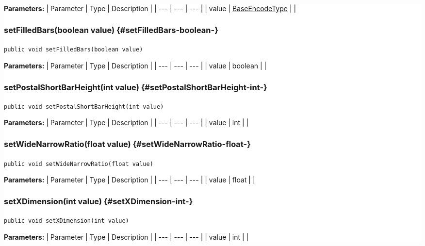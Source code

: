 


**Parameters:**
| Parameter | Type | Description |
| --- | --- | --- |
| value | [BaseEncodeType](../../com.aspose.barcode.generation/baseencodetype) |  |

### setFilledBars(boolean value) {#setFilledBars-boolean-}
```
public void setFilledBars(boolean value)
```




**Parameters:**
| Parameter | Type | Description |
| --- | --- | --- |
| value | boolean |  |

### setPostalShortBarHeight(int value) {#setPostalShortBarHeight-int-}
```
public void setPostalShortBarHeight(int value)
```




**Parameters:**
| Parameter | Type | Description |
| --- | --- | --- |
| value | int |  |

### setWideNarrowRatio(float value) {#setWideNarrowRatio-float-}
```
public void setWideNarrowRatio(float value)
```




**Parameters:**
| Parameter | Type | Description |
| --- | --- | --- |
| value | float |  |

### setXDimension(int value) {#setXDimension-int-}
```
public void setXDimension(int value)
```




**Parameters:**
| Parameter | Type | Description |
| --- | --- | --- |
| value | int |  |
